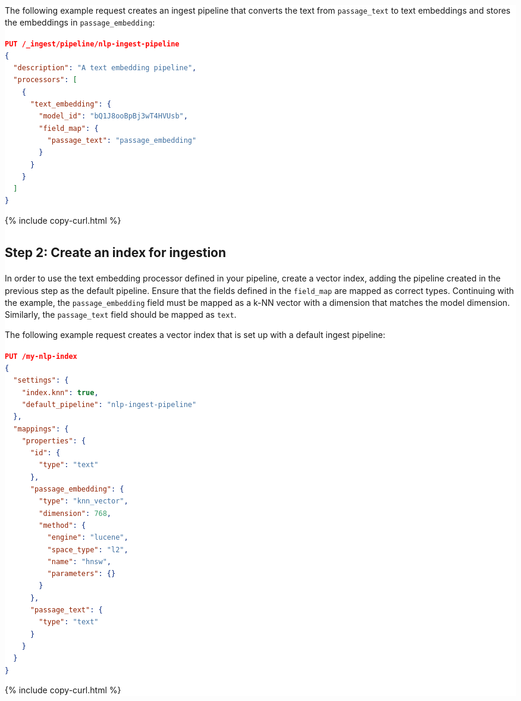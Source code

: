 The following example request creates an ingest pipeline that converts the text from `passage_text` to text embeddings and stores the embeddings in `passage_embedding`:

```json
PUT /_ingest/pipeline/nlp-ingest-pipeline
{
  "description": "A text embedding pipeline",
  "processors": [
    {
      "text_embedding": {
        "model_id": "bQ1J8ooBpBj3wT4HVUsb",
        "field_map": {
          "passage_text": "passage_embedding"
        }
      }
    }
  ]
}
```
{% include copy-curl.html %}

## Step 2: Create an index for ingestion

In order to use the text embedding processor defined in your pipeline, create a vector index, adding the pipeline created in the previous step as the default pipeline. Ensure that the fields defined in the `field_map` are mapped as correct types. Continuing with the example, the `passage_embedding` field must be mapped as a k-NN vector with a dimension that matches the model dimension. Similarly, the `passage_text` field should be mapped as `text`.

The following example request creates a vector index that is set up with a default ingest pipeline:

```json
PUT /my-nlp-index
{
  "settings": {
    "index.knn": true,
    "default_pipeline": "nlp-ingest-pipeline"
  },
  "mappings": {
    "properties": {
      "id": {
        "type": "text"
      },
      "passage_embedding": {
        "type": "knn_vector",
        "dimension": 768,
        "method": {
          "engine": "lucene",
          "space_type": "l2",
          "name": "hnsw",
          "parameters": {}
        }
      },
      "passage_text": {
        "type": "text"
      }
    }
  }
}
```
{% include copy-curl.html %}
